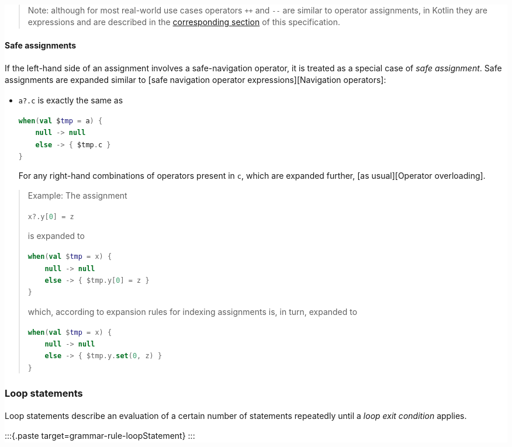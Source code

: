> Note: although for most real-world use cases operators `++` and `--` are similar to operator assignments, in Kotlin they are expressions and are described in the [corresponding section][Expressions-expressions] of this specification.

[Expressions-expressions]: #expressions

#### Safe assignments

If the left-hand side of an assignment involves a safe-navigation operator, it is treated as a special case of *safe assignment*.
Safe assignments are expanded similar to [safe navigation operator expressions][Navigation operators]:

- `a?.c` is exactly the same as 
  ```kotlin
  when(val $tmp = a) {
      null -> null
      else -> { $tmp.c }
  }
  ```
  For any right-hand combinations of operators present in `c`, which are expanded further, [as usual][Operator overloading].

> Example:
> The assignment
>
> ```kotlin
> x?.y[0] = z
> ```
> 
> is expanded to
> ```kotlin
> when(val $tmp = x) {
>     null -> null
>     else -> { $tmp.y[0] = z }
> }
> ```
> 
> which, according to expansion rules for indexing assignments is, in turn, expanded to
> 
> ```kotlin
> when(val $tmp = x) {
>     null -> null
>     else -> { $tmp.y.set(0, z) }
> }
> ```
>

### Loop statements

Loop statements describe an evaluation of a certain number of statements repeatedly until a *loop exit condition* applies.

:::{.paste target=grammar-rule-loopStatement}
:::
